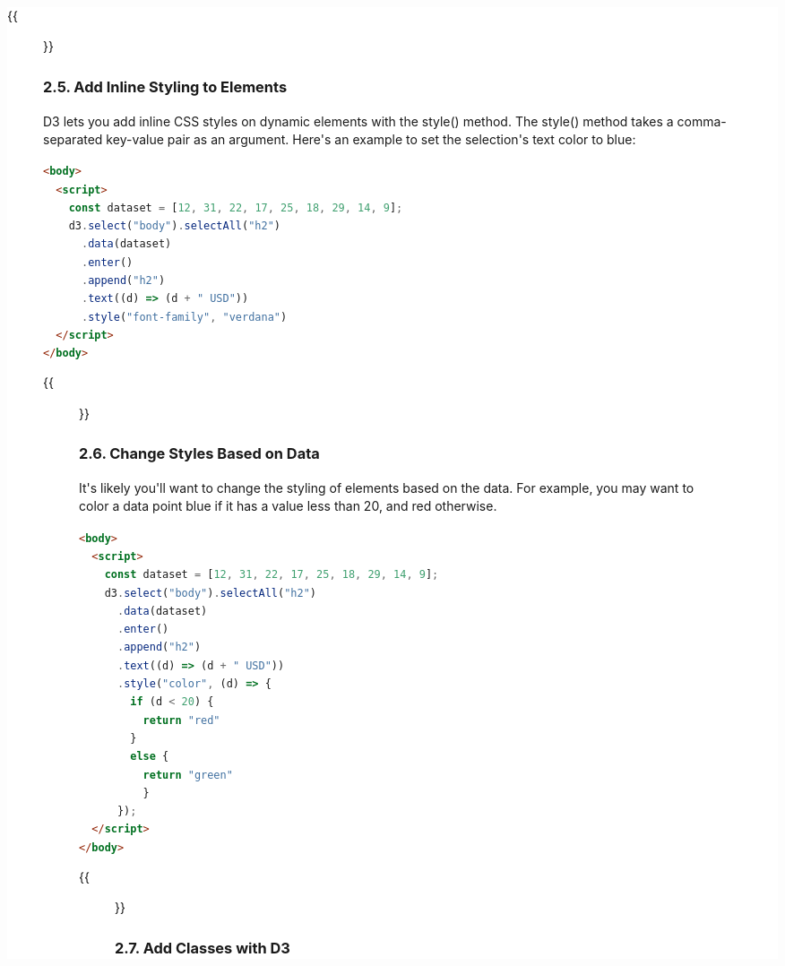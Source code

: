{{<figure class="post_image" src="../images/d3js-learning/04_Work_with_Dynamic_Data_in_D3.png">}}

### 2.5. Add Inline Styling to Elements

D3 lets you add inline CSS styles on dynamic elements with the style() method.
The style() method takes a comma-separated key-value pair as an argument. Here's an example to set the selection's text color to blue:

``` html
<body>
  <script>
    const dataset = [12, 31, 22, 17, 25, 18, 29, 14, 9];
    d3.select("body").selectAll("h2")
      .data(dataset)
      .enter()
      .append("h2")
      .text((d) => (d + " USD"))
      .style("font-family", "verdana")
  </script>
</body>
```

{{<figure class="post_image" src="../images/d3js-learning/05_Add_Inline_Styling_to_Elements.png">}}

### 2.6. Change Styles Based on Data

It's likely you'll want to change the styling of elements based on the data. For example, you may want to color a data point blue if it has a value less than 20, and red otherwise.

```html
<body>
  <script>
    const dataset = [12, 31, 22, 17, 25, 18, 29, 14, 9];
    d3.select("body").selectAll("h2")
      .data(dataset)
      .enter()
      .append("h2")
      .text((d) => (d + " USD"))
      .style("color", (d) => {
        if (d < 20) {
          return "red"
        }
        else {
          return "green"
          }
      });
  </script>
</body>
```

{{<figure class="post_image" src="../images/d3js-learning/06_Change_Styles_Based_on_Data.png">}}

### 2.7. Add Classes with D3
